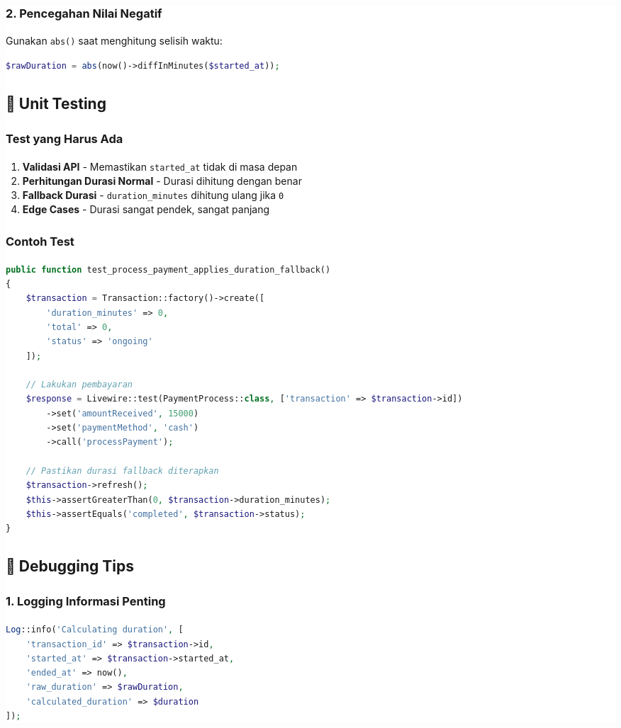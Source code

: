 ### 2. Pencegahan Nilai Negatif
Gunakan `abs()` saat menghitung selisih waktu:
```php
$rawDuration = abs(now()->diffInMinutes($started_at));
```

## 🧪 Unit Testing

### Test yang Harus Ada
1. **Validasi API** - Memastikan `started_at` tidak di masa depan
2. **Perhitungan Durasi Normal** - Durasi dihitung dengan benar
3. **Fallback Durasi** - `duration_minutes` dihitung ulang jika `0`
4. **Edge Cases** - Durasi sangat pendek, sangat panjang

### Contoh Test
```php
public function test_process_payment_applies_duration_fallback()
{
    $transaction = Transaction::factory()->create([
        'duration_minutes' => 0,
        'total' => 0,
        'status' => 'ongoing'
    ]);

    // Lakukan pembayaran
    $response = Livewire::test(PaymentProcess::class, ['transaction' => $transaction->id])
        ->set('amountReceived', 15000)
        ->set('paymentMethod', 'cash')
        ->call('processPayment');

    // Pastikan durasi fallback diterapkan
    $transaction->refresh();
    $this->assertGreaterThan(0, $transaction->duration_minutes);
    $this->assertEquals('completed', $transaction->status);
}
```

## 🐛 Debugging Tips

### 1. Logging Informasi Penting
```php
Log::info('Calculating duration', [
    'transaction_id' => $transaction->id,
    'started_at' => $transaction->started_at,
    'ended_at' => now(),
    'raw_duration' => $rawDuration,
    'calculated_duration' => $duration
]);
```
